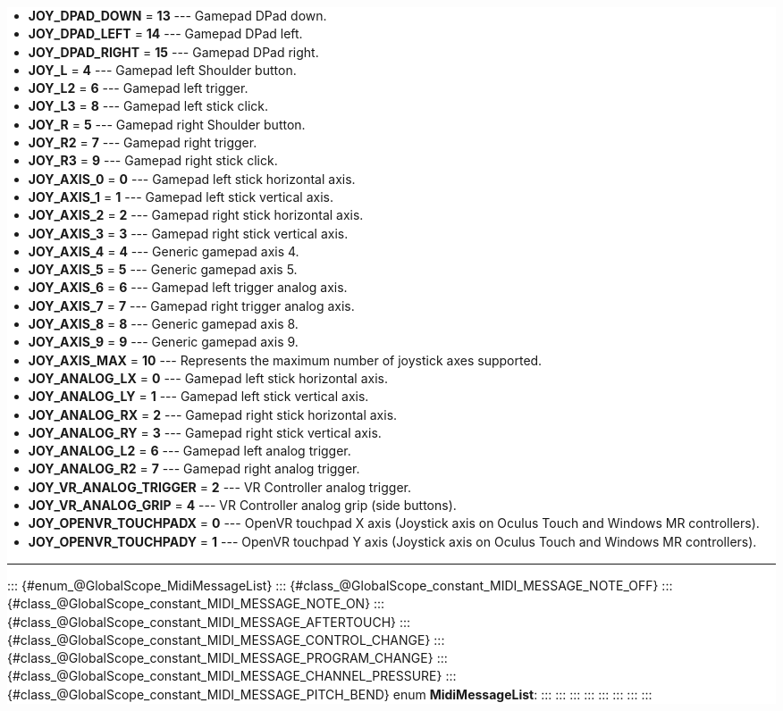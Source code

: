-   **JOY\_DPAD\_DOWN** = **13** \-\-- Gamepad DPad down.
-   **JOY\_DPAD\_LEFT** = **14** \-\-- Gamepad DPad left.
-   **JOY\_DPAD\_RIGHT** = **15** \-\-- Gamepad DPad right.
-   **JOY\_L** = **4** \-\-- Gamepad left Shoulder button.
-   **JOY\_L2** = **6** \-\-- Gamepad left trigger.
-   **JOY\_L3** = **8** \-\-- Gamepad left stick click.
-   **JOY\_R** = **5** \-\-- Gamepad right Shoulder button.
-   **JOY\_R2** = **7** \-\-- Gamepad right trigger.
-   **JOY\_R3** = **9** \-\-- Gamepad right stick click.
-   **JOY\_AXIS\_0** = **0** \-\-- Gamepad left stick horizontal axis.
-   **JOY\_AXIS\_1** = **1** \-\-- Gamepad left stick vertical axis.
-   **JOY\_AXIS\_2** = **2** \-\-- Gamepad right stick horizontal axis.
-   **JOY\_AXIS\_3** = **3** \-\-- Gamepad right stick vertical axis.
-   **JOY\_AXIS\_4** = **4** \-\-- Generic gamepad axis 4.
-   **JOY\_AXIS\_5** = **5** \-\-- Generic gamepad axis 5.
-   **JOY\_AXIS\_6** = **6** \-\-- Gamepad left trigger analog axis.
-   **JOY\_AXIS\_7** = **7** \-\-- Gamepad right trigger analog axis.
-   **JOY\_AXIS\_8** = **8** \-\-- Generic gamepad axis 8.
-   **JOY\_AXIS\_9** = **9** \-\-- Generic gamepad axis 9.
-   **JOY\_AXIS\_MAX** = **10** \-\-- Represents the maximum number of
    joystick axes supported.
-   **JOY\_ANALOG\_LX** = **0** \-\-- Gamepad left stick horizontal
    axis.
-   **JOY\_ANALOG\_LY** = **1** \-\-- Gamepad left stick vertical axis.
-   **JOY\_ANALOG\_RX** = **2** \-\-- Gamepad right stick horizontal
    axis.
-   **JOY\_ANALOG\_RY** = **3** \-\-- Gamepad right stick vertical axis.
-   **JOY\_ANALOG\_L2** = **6** \-\-- Gamepad left analog trigger.
-   **JOY\_ANALOG\_R2** = **7** \-\-- Gamepad right analog trigger.
-   **JOY\_VR\_ANALOG\_TRIGGER** = **2** \-\-- VR Controller analog
    trigger.
-   **JOY\_VR\_ANALOG\_GRIP** = **4** \-\-- VR Controller analog grip
    (side buttons).
-   **JOY\_OPENVR\_TOUCHPADX** = **0** \-\-- OpenVR touchpad X axis
    (Joystick axis on Oculus Touch and Windows MR controllers).
-   **JOY\_OPENVR\_TOUCHPADY** = **1** \-\-- OpenVR touchpad Y axis
    (Joystick axis on Oculus Touch and Windows MR controllers).

------------------------------------------------------------------------

::: {#enum_@GlobalScope_MidiMessageList}
::: {#class_@GlobalScope_constant_MIDI_MESSAGE_NOTE_OFF}
::: {#class_@GlobalScope_constant_MIDI_MESSAGE_NOTE_ON}
::: {#class_@GlobalScope_constant_MIDI_MESSAGE_AFTERTOUCH}
::: {#class_@GlobalScope_constant_MIDI_MESSAGE_CONTROL_CHANGE}
::: {#class_@GlobalScope_constant_MIDI_MESSAGE_PROGRAM_CHANGE}
::: {#class_@GlobalScope_constant_MIDI_MESSAGE_CHANNEL_PRESSURE}
::: {#class_@GlobalScope_constant_MIDI_MESSAGE_PITCH_BEND}
enum **MidiMessageList**:
:::
:::
:::
:::
:::
:::
:::
:::
